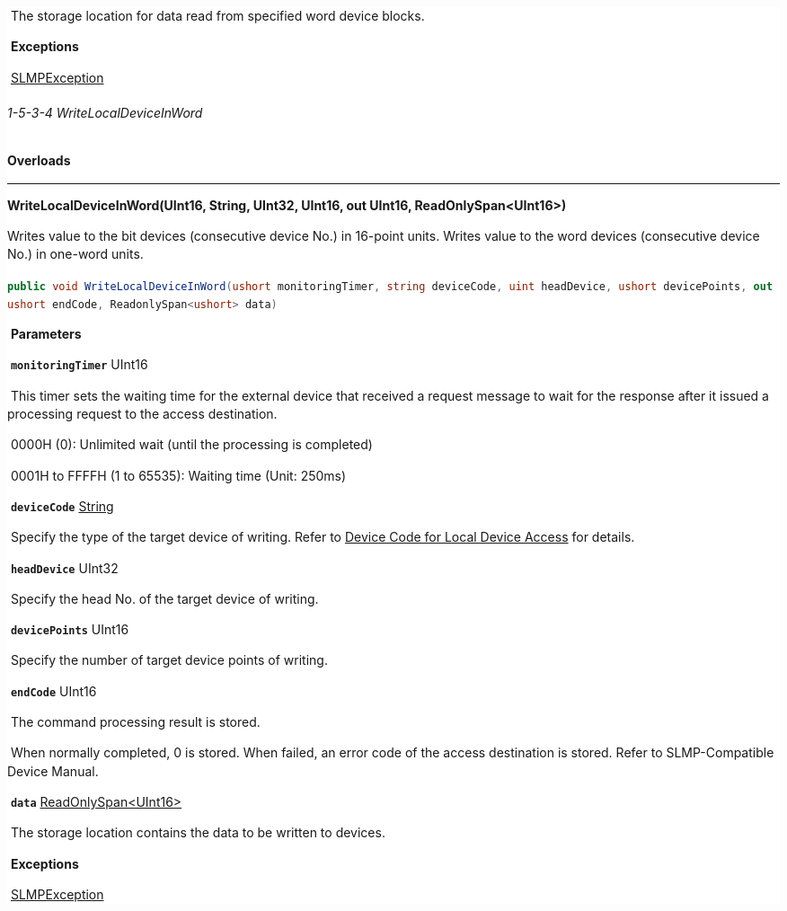 ​	The storage location for data read from specified word device blocks.

​	**Exceptions**

​	[SLMPException](#1-7-slmpexception)



###### 1-5-3-4 WriteLocalDeviceInWord

**Overloads**

------

**WriteLocalDeviceInWord(UInt16, String, UInt32, UInt16, out UInt16, ReadOnlySpan\<UInt16\>)**

Writes value to the bit devices (consecutive device No.) in 16-point units.
Writes value to the word devices (consecutive device No.) in one-word units.

```c#
public void WriteLocalDeviceInWord(ushort monitoringTimer, string deviceCode, uint headDevice, ushort devicePoints, out ushort endCode, ReadonlySpan<ushort> data)
```

​	**Parameters**

​	**`monitoringTimer`** UInt16

​	This timer sets the waiting time for the external device that received a request message to wait for the response after it issued a processing request to 	the access destination.

​	0000H (0): Unlimited wait (until the processing is completed)

​	0001H to FFFFH (1 to 65535): Waiting time (Unit: 250ms)

​	**`deviceCode`** [String](https://docs.microsoft.com/en-us/dotnet/api/system.string?view=net-5.0)

​	Specify the type of the target device of writing. Refer to [Device Code for Local Device Access](#1-8-1-device-code-for-local-device-access) for details.

​	**`headDevice`** UInt32

​	Specify the head No. of the target device of writing. 

​	**`devicePoints`** UInt16

​	Specify the number of target device points of writing.

​	**`endCode`** UInt16

​	The command processing result is stored.

​	When normally completed, 0 is stored. When failed, an error code of the access destination is stored. Refer to SLMP-Compatible Device Manual.

​	**`data`**  [ReadOnlySpan\<UInt16\>](https://docs.microsoft.com/en-us/dotnet/api/system.readonlyspan-1?view=net-5.0)

​	The storage location contains the data to be written to devices.

​	**Exceptions**

​	[SLMPException](#1-7-slmpexception)
